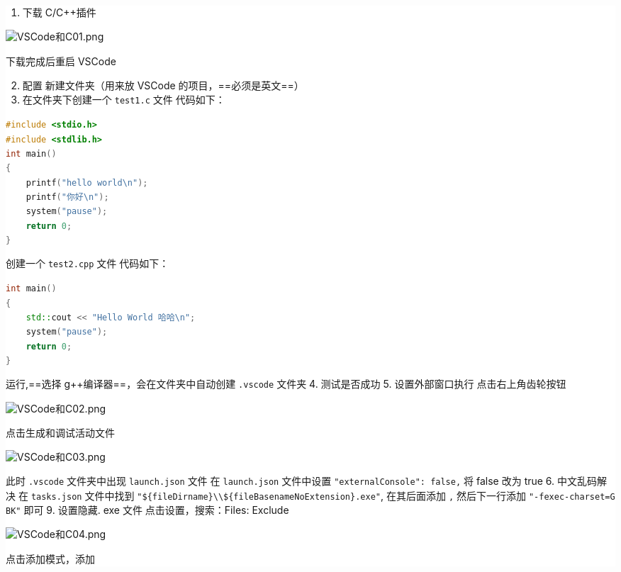 1. 下载 C/C++插件

![VSCode和C01.png](https://zhf-picture.oss-cn-qingdao.aliyuncs.com/my-img/VSCode和C01.png)

下载完成后重启 VSCode

2. 配置
    新建文件夹（用来放 VSCode 的项目，==必须是英文==）
3. 在文件夹下创建一个 `test1.c` 文件
    代码如下：
```c
#include <stdio.h>
#include <stdlib.h>
int main()
{
    printf("hello world\n");
    printf("你好\n");
    system("pause");
    return 0;
}
```
创建一个 `test2.cpp` 文件
代码如下：
```cpp
int main()
{
	std::cout << "Hello World 哈哈\n";
	system("pause");
	return 0;
}
```
运行,==选择 g++编译器==，会在文件夹中自动创建 `.vscode` 文件夹
4. 测试是否成功
5. 设置外部窗口执行
点击右上角齿轮按钮

![VSCode和C02.png](https://zhf-picture.oss-cn-qingdao.aliyuncs.com/my-img/VSCode和C02.png)

点击生成和调试活动文件

![VSCode和C03.png](https://zhf-picture.oss-cn-qingdao.aliyuncs.com/my-img/VSCode和C03.png)

此时 `.vscode` 文件夹中出现 `launch.json` 文件
在 `launch.json` 文件中设置 `"externalConsole": false,` 将 false 改为 true
6. 中文乱码解决
在 `tasks.json` 文件中找到 `"${fileDirname}\\${fileBasenameNoExtension}.exe"`, 在其后面添加 `,` 然后下一行添加 `"-fexec-charset=GBK"` 即可
9. 设置隐藏. exe 文件
点击设置，搜索：Files: Exclude

![VSCode和C04.png](https://zhf-picture.oss-cn-qingdao.aliyuncs.com/my-img/VSCode和C04.png)

点击添加模式，添加
